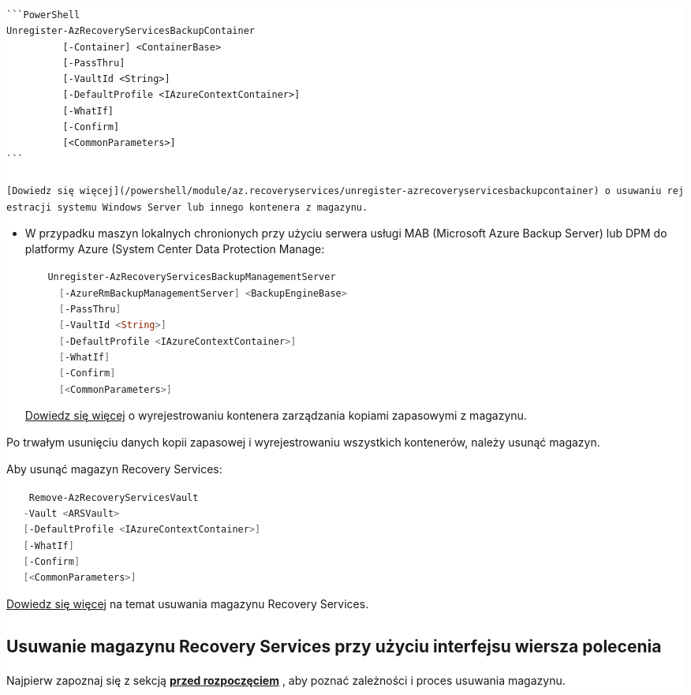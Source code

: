     ```PowerShell
    Unregister-AzRecoveryServicesBackupContainer
              [-Container] <ContainerBase>
              [-PassThru]
              [-VaultId <String>]
              [-DefaultProfile <IAzureContextContainer>]
              [-WhatIf]
              [-Confirm]
              [<CommonParameters>]
    ```

    [Dowiedz się więcej](/powershell/module/az.recoveryservices/unregister-azrecoveryservicesbackupcontainer) o usuwaniu rejestracji systemu Windows Server lub innego kontenera z magazynu.

- W przypadku maszyn lokalnych chronionych przy użyciu serwera usługi MAB (Microsoft Azure Backup Server) lub DPM do platformy Azure (System Center Data Protection Manage:

    ```PowerShell
        Unregister-AzRecoveryServicesBackupManagementServer
          [-AzureRmBackupManagementServer] <BackupEngineBase>
          [-PassThru]
          [-VaultId <String>]
          [-DefaultProfile <IAzureContextContainer>]
          [-WhatIf]
          [-Confirm]
          [<CommonParameters>]
    ```

    [Dowiedz się więcej](/powershell/module/az.recoveryservices/unregister-azrecoveryservicesbackupcontainer) o wyrejestrowaniu kontenera zarządzania kopiami zapasowymi z magazynu.

Po trwałym usunięciu danych kopii zapasowej i wyrejestrowaniu wszystkich kontenerów, należy usunąć magazyn.

Aby usunąć magazyn Recovery Services:

   ```PowerShell
       Remove-AzRecoveryServicesVault
      -Vault <ARSVault>
      [-DefaultProfile <IAzureContextContainer>]
      [-WhatIf]
      [-Confirm]
      [<CommonParameters>]
   ```

[Dowiedz się więcej](/powershell/module/az.recoveryservices/remove-azrecoveryservicesvault) na temat usuwania magazynu Recovery Services.

## <a name="delete-the-recovery-services-vault-by-using-cli"></a>Usuwanie magazynu Recovery Services przy użyciu interfejsu wiersza polecenia

Najpierw zapoznaj się z sekcją **[przed rozpoczęciem](#before-you-start)** , aby poznać zależności i proces usuwania magazynu.
